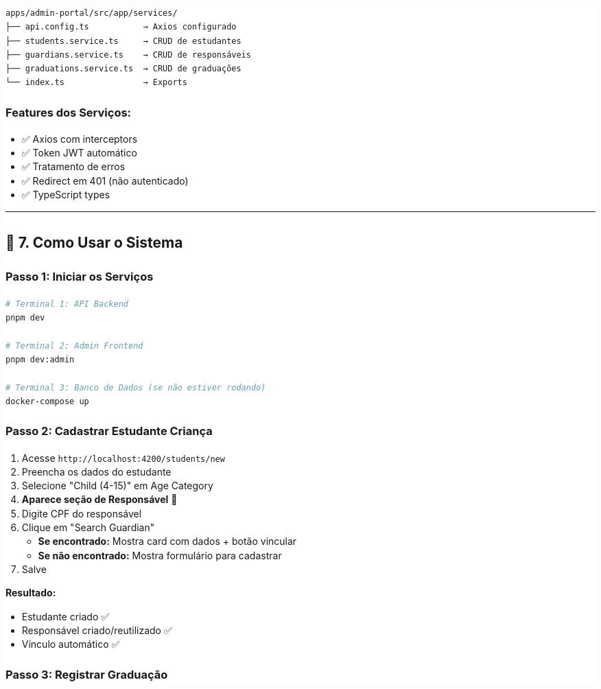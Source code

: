 ```
apps/admin-portal/src/app/services/
├── api.config.ts           → Axios configurado
├── students.service.ts     → CRUD de estudantes
├── guardians.service.ts    → CRUD de responsáveis
├── graduations.service.ts  → CRUD de graduações
└── index.ts                → Exports
```

### Features dos Serviços:
- ✅ Axios com interceptors
- ✅ Token JWT automático
- ✅ Tratamento de erros
- ✅ Redirect em 401 (não autenticado)
- ✅ TypeScript types

---

## 🚀 7. Como Usar o Sistema

### Passo 1: Iniciar os Serviços

```bash
# Terminal 1: API Backend
pnpm dev

# Terminal 2: Admin Frontend
pnpm dev:admin

# Terminal 3: Banco de Dados (se não estiver rodando)
docker-compose up
```

### Passo 2: Cadastrar Estudante Criança

1. Acesse `http://localhost:4200/students/new`
2. Preencha os dados do estudante
3. Selecione "Child (4-15)" em Age Category
4. **Aparece seção de Responsável** 🎯
5. Digite CPF do responsável
6. Clique em "Search Guardian"
   - **Se encontrado:** Mostra card com dados + botão vincular
   - **Se não encontrado:** Mostra formulário para cadastrar
7. Salve

**Resultado:**
- Estudante criado ✅
- Responsável criado/reutilizado ✅
- Vínculo automático ✅

### Passo 3: Registrar Graduação
